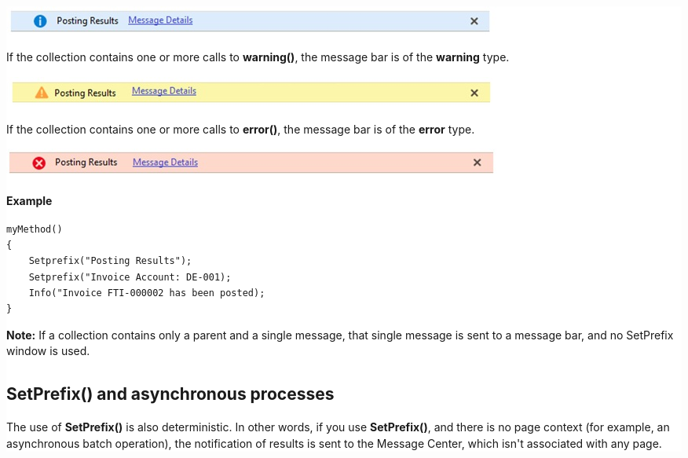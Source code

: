 ![Messaging\_MessageDetailsMessageBar](./media/messaging_messagedetailsmessagebar.jpg) 

If the collection contains one or more calls to **warning()**, the message bar is of the **warning** type. 

![Messaging\_MessageDetailsWarningMessageBar](./media/messaging_messagedetailswarningmessagebar.jpg) 

If the collection contains one or more calls to **error()**, the message bar is of the **error** type. 

![Messaging\_MessageDetailsErrorMessageBar](./media/messaging_messagedetailserrormessagebar.jpg) 

**Example**

    myMethod()
    {
        Setprefix("Posting Results");
        Setprefix("Invoice Account: DE-001);
        Info("Invoice FTI-000002 has been posted);
    }

**Note:** If a collection contains only a parent and a single message, that single message is sent to a message bar, and no SetPrefix window is used.

## SetPrefix() and asynchronous processes
The use of **SetPrefix()** is also deterministic. In other words, if you use **SetPrefix()**, and there is no page context (for example, an asynchronous batch operation), the notification of results is sent to the Message Center, which isn't associated with any page.

